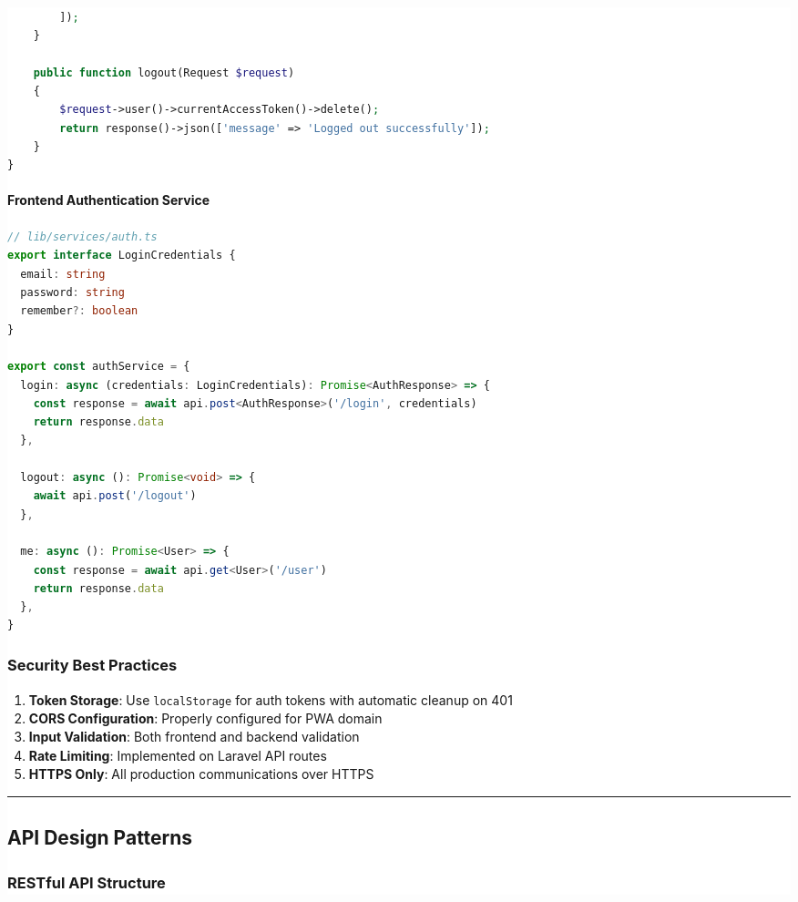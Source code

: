 ```php
        ]);
    }

    public function logout(Request $request)
    {
        $request->user()->currentAccessToken()->delete();
        return response()->json(['message' => 'Logged out successfully']);
    }
}
```

#### Frontend Authentication Service

```typescript
// lib/services/auth.ts
export interface LoginCredentials {
  email: string
  password: string
  remember?: boolean
}

export const authService = {
  login: async (credentials: LoginCredentials): Promise<AuthResponse> => {
    const response = await api.post<AuthResponse>('/login', credentials)
    return response.data
  },

  logout: async (): Promise<void> => {
    await api.post('/logout')
  },

  me: async (): Promise<User> => {
    const response = await api.get<User>('/user')
    return response.data
  },
}
```

### Security Best Practices

1. **Token Storage**: Use `localStorage` for auth tokens with automatic cleanup on 401
2. **CORS Configuration**: Properly configured for PWA domain
3. **Input Validation**: Both frontend and backend validation
4. **Rate Limiting**: Implemented on Laravel API routes
5. **HTTPS Only**: All production communications over HTTPS

---

## API Design Patterns

### RESTful API Structure
